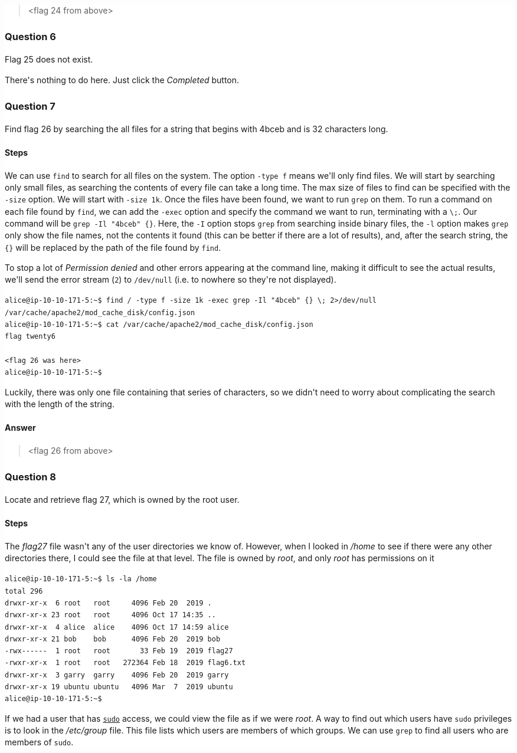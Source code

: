 > &lt;flag 24 from above&gt;

### Question 6
Flag 25 does not exist.

There's nothing to do here. Just click the *Completed* button.

### Question 7
Find flag 26 by searching the all files for a string that begins with 4bceb and is 32 characters long. 

#### Steps
We can use `find` to search for all files on the system. The option `-type f` means we'll only find files. We will start by searching only small files, as searching the contents of every file can take a long time. The max size of files to find can be specified with the `-size` option. We will start with `-size 1k`. Once the files have been found, we want to run `grep` on them. To run a command on each file found by `find`, we can add the `-exec` option and specify the command we want to run, terminating with a `\;`. Our command will be `grep -Il "4bceb" {}`. Here, the `-I` option stops `grep` from searching inside binary files, the `-l` option makes `grep` only show the file names, not the contents it found (this can be better if there are a lot of results), and, after the search string, the `{}` will be replaced by the path of the file found by `find`.

To stop a lot of *Permission denied* and other errors appearing at the command line, making it difficult to see the actual results, we'll send the error stream (`2`) to `/dev/null` (i.e. to nowhere so they're not displayed).
```
alice@ip-10-10-171-5:~$ find / -type f -size 1k -exec grep -Il "4bceb" {} \; 2>/dev/null
/var/cache/apache2/mod_cache_disk/config.json
alice@ip-10-10-171-5:~$ cat /var/cache/apache2/mod_cache_disk/config.json
flag twenty6

<flag 26 was here>
alice@ip-10-10-171-5:~$
```
Luckily, there was only one file containing that series of characters, so we didn't need to worry about complicating the search with the length of the string.
#### Answer
> &lt;flag 26 from above&gt;

### Question 8
Locate and retrieve flag 27, which is owned by the root user.

#### Steps
The *flag27* file wasn't any of the user directories we know of. However, when I looked in */home* to see if there were any other directories there, I could see the file at that level. The file is owned by *root*, and only *root* has permissions on it
```
alice@ip-10-10-171-5:~$ ls -la /home
total 296
drwxr-xr-x  6 root   root     4096 Feb 20  2019 .
drwxr-xr-x 23 root   root     4096 Oct 17 14:35 ..
drwxr-xr-x  4 alice  alice    4096 Oct 17 14:59 alice
drwxr-xr-x 21 bob    bob      4096 Feb 20  2019 bob
-rwx------  1 root   root       33 Feb 19  2019 flag27
-rwxr-xr-x  1 root   root   272364 Feb 18  2019 flag6.txt
drwxr-xr-x  3 garry  garry    4096 Feb 20  2019 garry
drwxr-xr-x 19 ubuntu ubuntu   4096 Mar  7  2019 ubuntu
alice@ip-10-10-171-5:~$
```
If we had a user that has [`sudo`](https://en.wikipedia.org/wiki/Sudo) access, we could view the file as if we were *root*. A way to find out which users have `sudo` privileges is to look in the */etc/group* file. This file lists which users are members of which groups. We can use `grep` to find all users who are members of `sudo`.
```
```